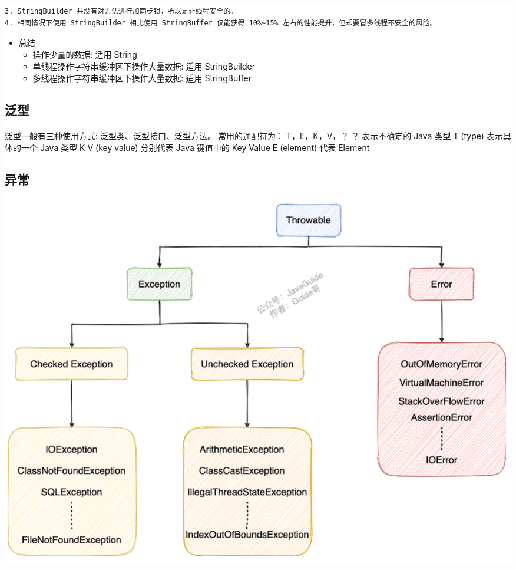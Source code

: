     3. StringBuilder 并没有对方法进行加同步锁，所以是非线程安全的。
    4. 相同情况下使用 StringBuilder 相比使用 StringBuffer 仅能获得 10%~15% 左右的性能提升，但却要冒多线程不安全的风险。
- 总结  
    - 操作少量的数据: 适用 String
    - 单线程操作字符串缓冲区下操作大量数据: 适用 StringBuilder
    - 多线程操作字符串缓冲区下操作大量数据: 适用 StringBuffer  
## 泛型
泛型一般有三种使用方式: 泛型类、泛型接口、泛型方法。
常用的通配符为： T，E，K，V，？ ？ 表示不确定的 Java 类型 T (type) 表示具体的一个 Java 类型 K V (key value) 分别代表 Java 键值中的 Key Value E (element) 代表 Element
## 异常
![](./img_java/异常1.png)